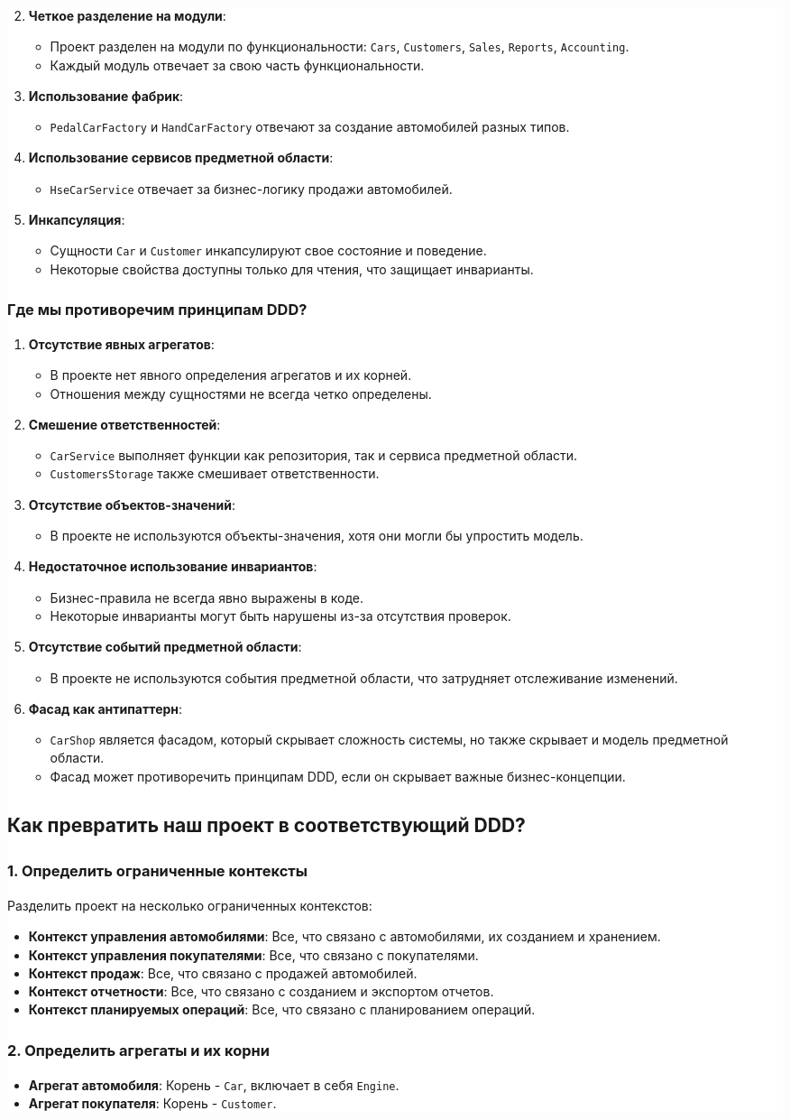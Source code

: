 2. **Четкое разделение на модули**:
   - Проект разделен на модули по функциональности: `Cars`, `Customers`, `Sales`, `Reports`, `Accounting`.
   - Каждый модуль отвечает за свою часть функциональности.

3. **Использование фабрик**:
   - `PedalCarFactory` и `HandCarFactory` отвечают за создание автомобилей разных типов.

4. **Использование сервисов предметной области**:
   - `HseCarService` отвечает за бизнес-логику продажи автомобилей.

5. **Инкапсуляция**:
   - Сущности `Car` и `Customer` инкапсулируют свое состояние и поведение.
   - Некоторые свойства доступны только для чтения, что защищает инварианты.

### Где мы противоречим принципам DDD?

1. **Отсутствие явных агрегатов**:
   - В проекте нет явного определения агрегатов и их корней.
   - Отношения между сущностями не всегда четко определены.

2. **Смешение ответственностей**:
   - `CarService` выполняет функции как репозитория, так и сервиса предметной области.
   - `CustomersStorage` также смешивает ответственности.

3. **Отсутствие объектов-значений**:
   - В проекте не используются объекты-значения, хотя они могли бы упростить модель.

4. **Недостаточное использование инвариантов**:
   - Бизнес-правила не всегда явно выражены в коде.
   - Некоторые инварианты могут быть нарушены из-за отсутствия проверок.

5. **Отсутствие событий предметной области**:
   - В проекте не используются события предметной области, что затрудняет отслеживание изменений.

6. **Фасад как антипаттерн**:
   - `CarShop` является фасадом, который скрывает сложность системы, но также скрывает и модель предметной области.
   - Фасад может противоречить принципам DDD, если он скрывает важные бизнес-концепции.

## Как превратить наш проект в соответствующий DDD?

### 1. Определить ограниченные контексты

Разделить проект на несколько ограниченных контекстов:

- **Контекст управления автомобилями**: Все, что связано с автомобилями, их созданием и хранением.
- **Контекст управления покупателями**: Все, что связано с покупателями.
- **Контекст продаж**: Все, что связано с продажей автомобилей.
- **Контекст отчетности**: Все, что связано с созданием и экспортом отчетов.
- **Контекст планируемых операций**: Все, что связано с планированием операций.

### 2. Определить агрегаты и их корни

- **Агрегат автомобиля**: Корень - `Car`, включает в себя `Engine`.
- **Агрегат покупателя**: Корень - `Customer`.
